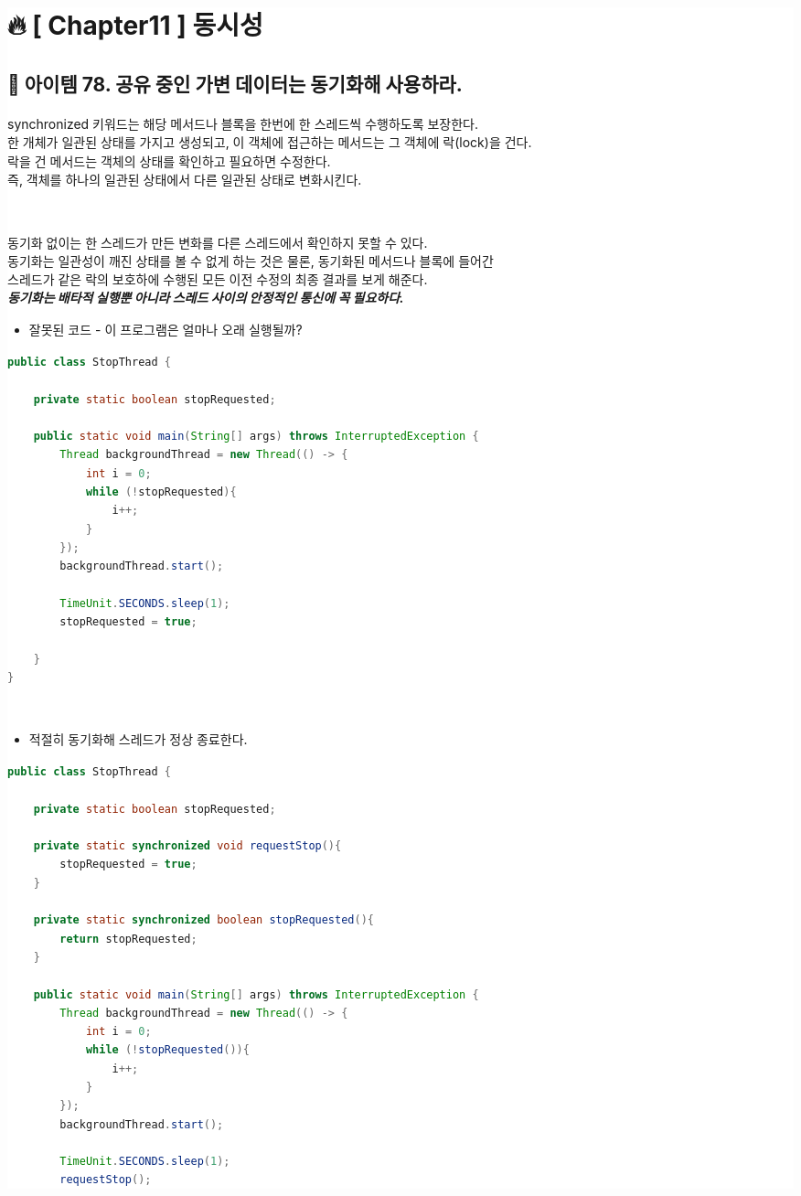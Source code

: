 # 🔥 [ Chapter11 ] 동시성

## 🎯  아이템 78. 공유 중인 가변 데이터는 동기화해 사용하라.
synchronized 키워드는 해당 메서드나 블록을 한번에 한 스레드씩 수행하도록 보장한다. <br>
한 개체가 일관된 상태를 가지고 생성되고, 이 객체에 접근하는 메서드는 그 객체에 락(lock)을 건다. <br>
락을 건 메서드는 객체의 상태를 확인하고 필요하면 수정한다.<br>
즉, 객체를 하나의 일관된 상태에서 다른 일관된 상태로 변화시킨다.<br>

<br>

동기화 없이는 한 스레드가 만든 변화를 다른 스레드에서 확인하지 못할 수 있다.<br>
동기화는 일관성이 깨진 상태를 볼 수 없게 하는 것은 물론, 동기화된 메서드나 블록에 들어간<br>
스레드가 같은 락의 보호하에 수행된 모든 이전 수정의 최종 결과를 보게 해준다. <br>
**_동기화는 배타적 실행뿐 아니라 스레드 사이의 안정적인 통신에 꼭 필요하다._**

* 잘못된 코드 - 이 프로그램은 얼마나 오래 실행될까?
```java
public class StopThread {

    private static boolean stopRequested;

    public static void main(String[] args) throws InterruptedException {
        Thread backgroundThread = new Thread(() -> {
            int i = 0;
            while (!stopRequested){
                i++;
            }
        });
        backgroundThread.start();

        TimeUnit.SECONDS.sleep(1);
        stopRequested = true;

    }
}
```

<br>

* 적절히 동기화해 스레드가 정상 종료한다.
```java
public class StopThread {

    private static boolean stopRequested;

    private static synchronized void requestStop(){
        stopRequested = true;
    }

    private static synchronized boolean stopRequested(){
        return stopRequested;
    }

    public static void main(String[] args) throws InterruptedException {
        Thread backgroundThread = new Thread(() -> {
            int i = 0;
            while (!stopRequested()){
                i++;
            }
        });
        backgroundThread.start();

        TimeUnit.SECONDS.sleep(1);
        requestStop();
```